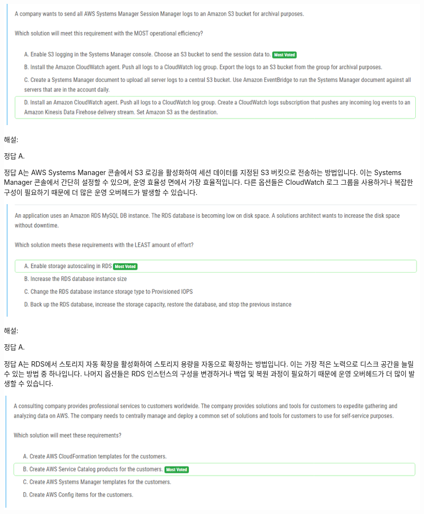 ![img_16.png](images/35일차/img_16.png)

해설:

정답 A.


정답 A는 AWS Systems Manager 콘솔에서 S3 로깅을 활성화하여 세션 데이터를 지정된 S3 버킷으로 전송하는 방법입니다. 이는 Systems Manager 콘솔에서 간단히 설정할 수 있으며, 운영 효율성 면에서 가장 효율적입니다. 다른 옵션들은 CloudWatch 로그 그룹을 사용하거나 복잡한 구성이 필요하기 때문에 더 많은 운영 오버헤드가 발생할 수 있습니다.

![img_17.png](images/35일차/img_17.png)

해설:

정답 A.


정답 A는 RDS에서 스토리지 자동 확장을 활성화하여 스토리지 용량을 자동으로 확장하는 방법입니다. 이는 가장 적은 노력으로 디스크 공간을 늘릴 수 있는 방법 중 하나입니다. 나머지 옵션들은 RDS 인스턴스의 구성을 변경하거나 백업 및 복원 과정이 필요하기 때문에 운영 오버헤드가 더 많이 발생할 수 있습니다.

![img_18.png](images/35일차/img_18.png)
